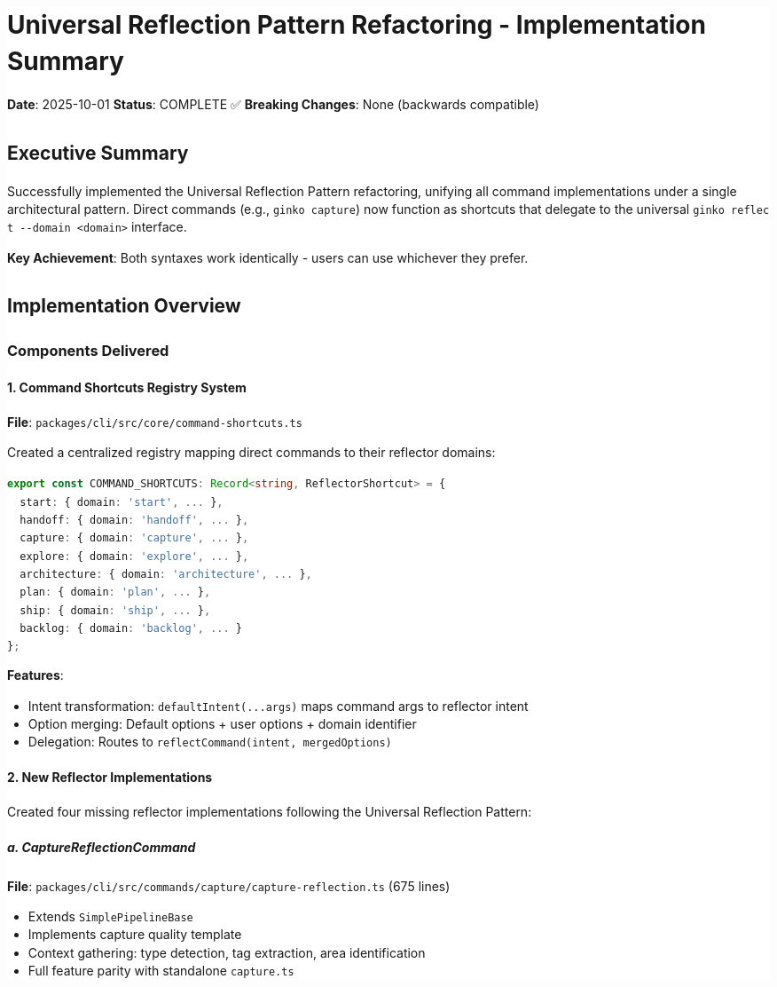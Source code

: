 # Universal Reflection Pattern Refactoring - Implementation Summary

**Date**: 2025-10-01
**Status**: COMPLETE ✅
**Breaking Changes**: None (backwards compatible)

## Executive Summary

Successfully implemented the Universal Reflection Pattern refactoring, unifying all command implementations under a single architectural pattern. Direct commands (e.g., `ginko capture`) now function as shortcuts that delegate to the universal `ginko reflect --domain <domain>` interface.

**Key Achievement**: Both syntaxes work identically - users can use whichever they prefer.

## Implementation Overview

### Components Delivered

#### 1. Command Shortcuts Registry System
**File**: `packages/cli/src/core/command-shortcuts.ts`

Created a centralized registry mapping direct commands to their reflector domains:

```typescript
export const COMMAND_SHORTCUTS: Record<string, ReflectorShortcut> = {
  start: { domain: 'start', ... },
  handoff: { domain: 'handoff', ... },
  capture: { domain: 'capture', ... },
  explore: { domain: 'explore', ... },
  architecture: { domain: 'architecture', ... },
  plan: { domain: 'plan', ... },
  ship: { domain: 'ship', ... },
  backlog: { domain: 'backlog', ... }
};
```

**Features**:
- Intent transformation: `defaultIntent(...args)` maps command args to reflector intent
- Option merging: Default options + user options + domain identifier
- Delegation: Routes to `reflectCommand(intent, mergedOptions)`

#### 2. New Reflector Implementations

Created four missing reflector implementations following the Universal Reflection Pattern:

##### a. CaptureReflectionCommand
**File**: `packages/cli/src/commands/capture/capture-reflection.ts` (675 lines)

- Extends `SimplePipelineBase`
- Implements capture quality template
- Context gathering: type detection, tag extraction, area identification
- Full feature parity with standalone `capture.ts`

